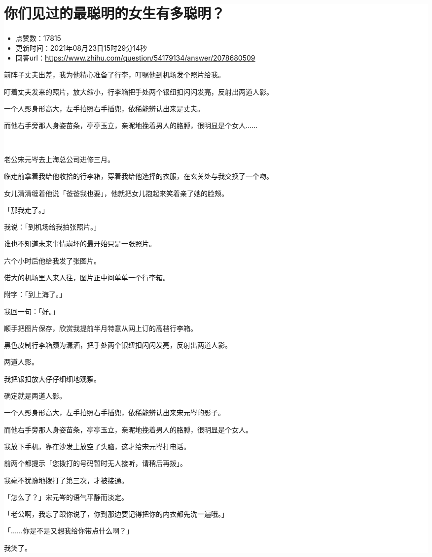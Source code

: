 # 你们见过的最聪明的女生有多聪明？
- 点赞数：17815
- 更新时间：2021年08月23日15时29分14秒
- 回答url：https://www.zhihu.com/question/54179134/answer/2078680509
<body>
 <p data-pid="wOcG5eaa">前阵子丈夫出差，我为他精心准备了行李，叮嘱他到机场发个照片给我。</p>
 <p></p>
 <p data-pid="OiDFU6uJ">盯着丈夫发来的照片，放大缩小，行李箱把手处两个银纽扣闪闪发亮，反射出两道人影。</p>
 <p></p>
 <p data-pid="Pri7ROyR">一个人影身形高大，左手拍照右手插兜，依稀能辨认出来是丈夫。</p>
 <p></p>
 <p data-pid="p3zeDaZo">而他右手旁那人身姿苗条，亭亭玉立，亲昵地挽着男人的胳膊，很明显是个女人……</p>
 <p></p>
 <p class="ztext-empty-paragraph"><br></p>
 <p></p>
 <p data-pid="OUL7SMTr">老公宋元岑去上海总公司进修三月。</p>
 <p></p>
 <p data-pid="B-V8oHK1">临走前拿着我给他收拾的行李箱，穿着我给他选择的衣服，在玄关处与我交换了一个吻。</p>
 <p></p>
 <p data-pid="xq33nGU2">女儿清清缠着他说「爸爸我也要」，他就把女儿抱起来笑着亲了她的脸颊。</p>
 <p></p>
 <p data-pid="hoxq4hoF">「那我走了。」</p>
 <p></p>
 <p data-pid="_cJf5wUD">我说：「到机场给我拍张照片。」</p>
 <p></p>
 <p data-pid="TdQu-Uxy">谁也不知道未来事情崩坏的最开始只是一张照片。</p>
 <p></p>
 <p data-pid="NXhlXLg-">六个小时后他给我发了张图片。</p>
 <p></p>
 <p data-pid="D18bOwMn">偌大的机场里人来人往，图片正中间单单一个行李箱。</p>
 <p></p>
 <p data-pid="rd8wpbhy">附字：「到上海了。」</p>
 <p></p>
 <p data-pid="ORQvB0Gw">我回一句：「好。」</p>
 <p></p>
 <p data-pid="j7_Ix8n0">顺手把图片保存，欣赏我提前半月特意从网上订的高档行李箱。</p>
 <p></p>
 <p data-pid="lgV235iQ">黑色皮制行李箱颇为潇洒，把手处两个银纽扣闪闪发亮，反射出两道人影。</p>
 <p></p>
 <p data-pid="ptZk0d7M">两道人影。</p>
 <p></p>
 <p data-pid="Z21da1eX">我把银扣放大仔仔细细地观察。</p>
 <p></p>
 <p data-pid="ero2QV7s">确定就是两道人影。</p>
 <p></p>
 <p data-pid="s-4VG_F6">一个人影身形高大，左手拍照右手插兜，依稀能辨认出来宋元岑的影子。</p>
 <p></p>
 <p data-pid="0evBF1pN">而他右手旁那人身姿苗条，亭亭玉立，亲昵地挽着男人的胳膊，很明显是个女人。</p>
 <p></p>
 <p data-pid="hsQnVHMo">我放下手机，靠在沙发上放空了头脑，这才给宋元岑打电话。</p>
 <p></p>
 <p data-pid="XHtBClts">前两个都提示「您拨打的号码暂时无人接听，请稍后再拨」。</p>
 <p></p>
 <p data-pid="NNRoFXwz">我毫不犹豫地拨打了第三次，才被接通。</p>
 <p></p>
 <p data-pid="5srHNy9n">「怎么了？」宋元岑的语气平静而淡定。</p>
 <p></p>
 <p data-pid="jkAMMZDx">「老公啊，我忘了跟你说了，你到那边要记得把你的内衣都先洗一遍哦。」</p>
 <p></p>
 <p data-pid="Zwvn4iSS">「……你是不是又想我给你带点什么啊？」</p>
 <p></p>
 <p data-pid="P6xo852e">我笑了。</p>